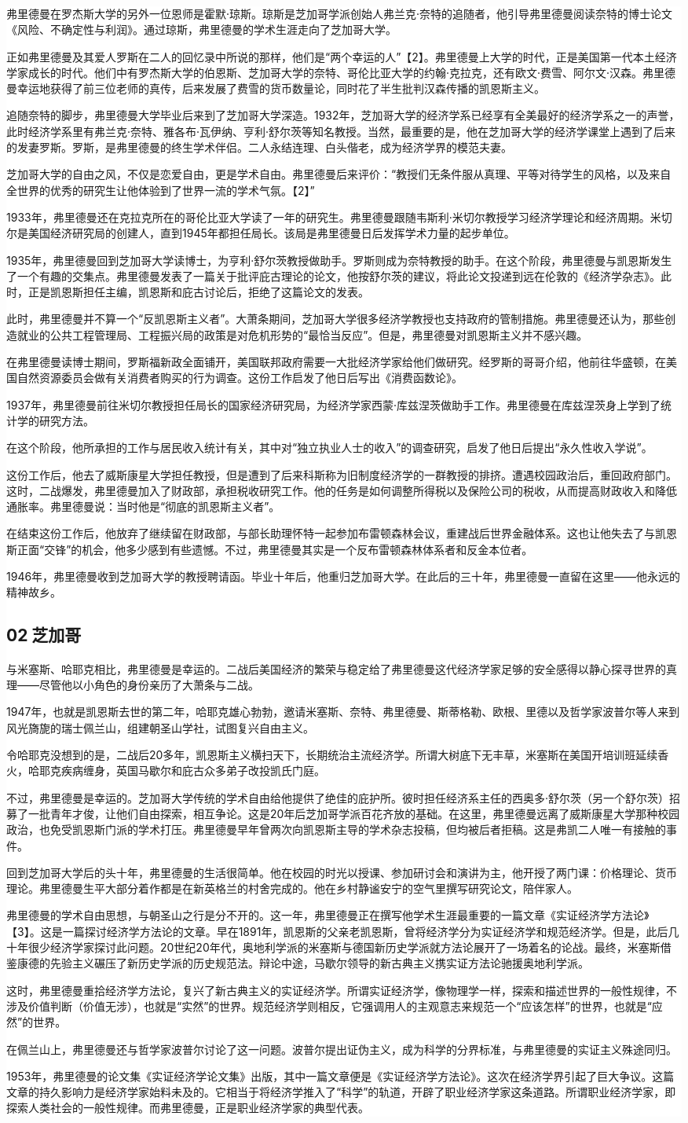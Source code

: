 弗里德曼在罗杰斯大学的另外一位恩师是霍默·琼斯。琼斯是芝加哥学派创始人弗兰克·奈特的追随者，他引导弗里德曼阅读奈特的博士论文《风险、不确定性与利润》。通过琼斯，弗里德曼的学术生涯走向了芝加哥大学。

正如弗里德曼及其爱人罗斯在二人的回忆录中所说的那样，他们是“两个幸运的人”【2】。弗里德曼上大学的时代，正是美国第一代本土经济学家成长的时代。他们中有罗杰斯大学的伯恩斯、芝加哥大学的奈特、哥伦比亚大学的约翰·克拉克，还有欧文·费雪、阿尔文·汉森。弗里德曼幸运地获得了前三位老师的真传，后来发展了费雪的货币数量论，同时花了半生批判汉森传播的凯恩斯主义。

追随奈特的脚步，弗里德曼大学毕业后来到了芝加哥大学深造。1932年，芝加哥大学的经济学系已经享有全美最好的经济学系之一的声誉，此时经济学系里有弗兰克·奈特、雅各布·瓦伊纳、亨利·舒尔茨等知名教授。当然，最重要的是，他在芝加哥大学的经济学课堂上遇到了后来的发妻罗斯。罗斯，是弗里德曼的终生学术伴侣。二人永结连理、白头偕老，成为经济学界的模范夫妻。

芝加哥大学的自由之风，不仅是恋爱自由，更是学术自由。弗里德曼后来评价：“教授们无条件服从真理、平等对待学生的风格，以及来自全世界的优秀的研究生让他体验到了世界一流的学术气氛。【2】”

1933年，弗里德曼还在克拉克所在的哥伦比亚大学读了一年的研究生。弗里德曼跟随韦斯利·米切尔教授学习经济学理论和经济周期。米切尔是美国经济研究局的创建人，直到1945年都担任局长。该局是弗里德曼日后发挥学术力量的起步单位。

1935年，弗里德曼回到芝加哥大学读博士，为亨利·舒尔茨教授做助手。罗斯则成为奈特教授的助手。在这个阶段，弗里德曼与凯恩斯发生了一个有趣的交集点。弗里德曼发表了一篇关于批评庇古理论的论文，他按舒尔茨的建议，将此论文投递到远在伦敦的《经济学杂志》。此时，正是凯恩斯担任主编，凯恩斯和庇古讨论后，拒绝了这篇论文的发表。

此时，弗里德曼并不算一个“反凯恩斯主义者”。大萧条期间，芝加哥大学很多经济学教授也支持政府的管制措施。弗里德曼还认为，那些创造就业的公共工程管理局、工程振兴局的政策是对危机形势的“最恰当反应”。但是，弗里德曼对凯恩斯主义并不感兴趣。

在弗里德曼读博士期间，罗斯福新政全面铺开，美国联邦政府需要一大批经济学家给他们做研究。经罗斯的哥哥介绍，他前往华盛顿，在美国自然资源委员会做有关消费者购买的行为调查。这份工作启发了他日后写出《消费函数论》。

1937年，弗里德曼前往米切尔教授担任局长的国家经济研究局，为经济学家西蒙·库兹涅茨做助手工作。弗里德曼在库兹涅茨身上学到了统计学的研究方法。

在这个阶段，他所承担的工作与居民收入统计有关，其中对“独立执业人士的收入”的调查研究，启发了他日后提出“永久性收入学说”。

这份工作后，他去了威斯康星大学担任教授，但是遭到了后来科斯称为旧制度经济学的一群教授的排挤。遭遇校园政治后，重回政府部门。这时，二战爆发，弗里德曼加入了财政部，承担税收研究工作。他的任务是如何调整所得税以及保险公司的税收，从而提高财政收入和降低通胀率。弗里德曼说：当时他是“彻底的凯恩斯主义者”。

在结束这份工作后，他放弃了继续留在财政部，与部长助理怀特一起参加布雷顿森林会议，重建战后世界金融体系。这也让他失去了与凯恩斯正面“交锋”的机会，他多少感到有些遗憾。不过，弗里德曼其实是一个反布雷顿森林体系者和反金本位者。

1946年，弗里德曼收到芝加哥大学的教授聘请函。毕业十年后，他重归芝加哥大学。在此后的三十年，弗里德曼一直留在这里——他永远的精神故乡。



## 02 芝加哥

与米塞斯、哈耶克相比，弗里德曼是幸运的。二战后美国经济的繁荣与稳定给了弗里德曼这代经济学家足够的安全感得以静心探寻世界的真理——尽管他以小角色的身份亲历了大萧条与二战。

1947年，也就是凯恩斯去世的第二年，哈耶克雄心勃勃，邀请米塞斯、奈特、弗里德曼、斯蒂格勒、欧根、里德以及哲学家波普尔等人来到风光旖旎的瑞士佩兰山，组建朝圣山学社，试图复兴自由主义。

令哈耶克没想到的是，二战后20多年，凯恩斯主义横扫天下，长期统治主流经济学。所谓大树底下无丰草，米塞斯在美国开培训班延续香火，哈耶克疾病缠身，英国马歇尔和庇古众多弟子改投凯氏门庭。

不过，弗里德曼是幸运的。芝加哥大学传统的学术自由给他提供了绝佳的庇护所。彼时担任经济系主任的西奥多·舒尔茨（另一个舒尔茨）招募了一批青年才俊，让他们自由探索，相互争论。这是20年后芝加哥学派百花齐放的基础。在这里，弗里德曼远离了威斯康星大学那种校园政治，也免受凯恩斯门派的学术打压。弗里德曼早年曾两次向凯恩斯主导的学术杂志投稿，但均被后者拒稿。这是弗凯二人唯一有接触的事件。

回到芝加哥大学后的头十年，弗里德曼的生活很简单。他在校园的时光以授课、参加研讨会和演讲为主，他开授了两门课：价格理论、货币理论。弗里德曼生平大部分着作都是在新英格兰的村舍完成的。他在乡村静谧安宁的空气里撰写研究论文，陪伴家人。

弗里德曼的学术自由思想，与朝圣山之行是分不开的。这一年，弗里德曼正在撰写他学术生涯最重要的一篇文章《实证经济学方法论》【3】。这是一篇探讨经济学方法论的文章。早在1891年，凯恩斯的父亲老凯恩斯，曾将经济学分为实证经济学和规范经济学。但是，此后几十年很少经济学家探讨此问题。20世纪20年代，奥地利学派的米塞斯与德国新历史学派就方法论展开了一场着名的论战。最终，米塞斯借鉴康德的先验主义碾压了新历史学派的历史规范法。辩论中途，马歇尔领导的新古典主义携实证方法论驰援奥地利学派。

这时，弗里德曼重拾经济学方法论，复兴了新古典主义的实证经济学。所谓实证经济学，像物理学一样，探索和描述世界的一般性规律，不涉及价值判断（价值无涉），也就是“实然”的世界。规范经济学则相反，它强调用人的主观意志来规范一个“应该怎样”的世界，也就是“应然”的世界。

在佩兰山上，弗里德曼还与哲学家波普尔讨论了这一问题。波普尔提出证伪主义，成为科学的分界标准，与弗里德曼的实证主义殊途同归。

1953年，弗里德曼的论文集《实证经济学论文集》出版，其中一篇文章便是《实证经济学方法论》。这次在经济学界引起了巨大争议。这篇文章的持久影响力是经济学家始料未及的。它相当于将经济学推入了“科学”的轨道，开辟了职业经济学家这条道路。所谓职业经济学家，即探索人类社会的一般性规律。而弗里德曼，正是职业经济学家的典型代表。
